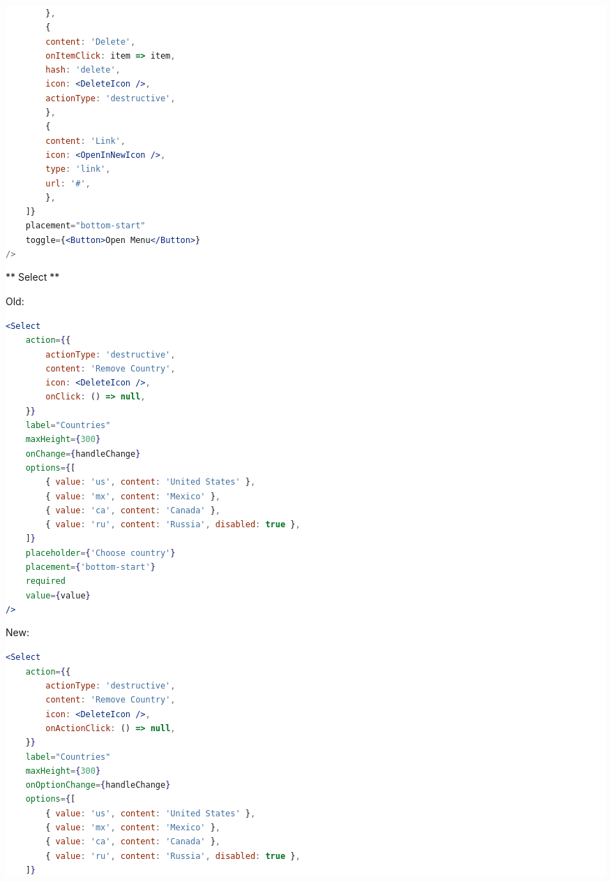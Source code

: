 ```jsx
        },
        {
        content: 'Delete',
        onItemClick: item => item,
        hash: 'delete',
        icon: <DeleteIcon />,
        actionType: 'destructive',
        },
        {
        content: 'Link',
        icon: <OpenInNewIcon />,
        type: 'link',
        url: '#',
        },
    ]}
    placement="bottom-start"
    toggle={<Button>Open Menu</Button>}
/>
```

** Select **

Old:
```jsx
<Select
    action={{
        actionType: 'destructive',
        content: 'Remove Country',
        icon: <DeleteIcon />,
        onClick: () => null,
    }}
    label="Countries"
    maxHeight={300}
    onChange={handleChange}
    options={[
        { value: 'us', content: 'United States' },
        { value: 'mx', content: 'Mexico' },
        { value: 'ca', content: 'Canada' },
        { value: 'ru', content: 'Russia', disabled: true },
    ]}
    placeholder={'Choose country'}
    placement={'bottom-start'}
    required
    value={value}
/>
```

New:
```jsx
<Select
    action={{
        actionType: 'destructive',
        content: 'Remove Country',
        icon: <DeleteIcon />,
        onActionClick: () => null,
    }}
    label="Countries"
    maxHeight={300}
    onOptionChange={handleChange}
    options={[
        { value: 'us', content: 'United States' },
        { value: 'mx', content: 'Mexico' },
        { value: 'ca', content: 'Canada' },
        { value: 'ru', content: 'Russia', disabled: true },
    ]}
```